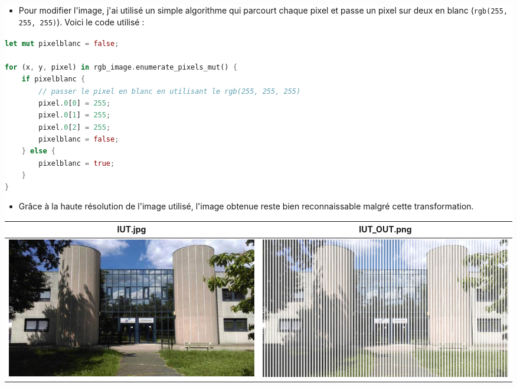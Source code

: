 - Pour modifier l'image, j'ai utilisé un simple algorithme qui parcourt chaque pixel et passe un pixel sur deux en blanc (`rgb(255, 255, 255)`). Voici le code utilisé :

```rust
let mut pixelblanc = false;

for (x, y, pixel) in rgb_image.enumerate_pixels_mut() {
    if pixelblanc {
        // passer le pixel en blanc en utilisant le rgb(255, 255, 255)
        pixel.0[0] = 255;
        pixel.0[1] = 255;
        pixel.0[2] = 255;
        pixelblanc = false;
    } else {
        pixelblanc = true;
    }
}
```

- Grâce à la haute résolution de l'image utilisé, l'image obtenue reste bien reconnaissable malgré cette transformation.

IUT.jpg            |  IUT_OUT.png
:-------------------------:|:-------------------------:
![](./rapport/q5/IUT.jpg)  |  ![](./rapport/q5/IUT_OUT.png)
